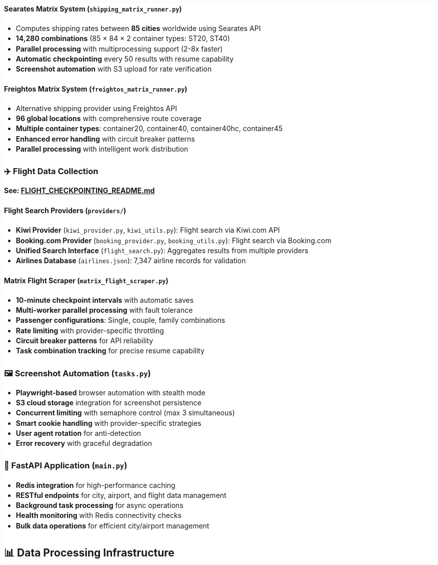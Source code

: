 #### **Searates Matrix System** (`shipping_matrix_runner.py`)
- Computes shipping rates between **85 cities** worldwide using Searates API
- **14,280 combinations** (85 × 84 × 2 container types: ST20, ST40)
- **Parallel processing** with multiprocessing support (2-8x faster)
- **Automatic checkpointing** every 50 results with resume capability
- **Screenshot automation** with S3 upload for rate verification

#### **Freightos Matrix System** (`freightos_matrix_runner.py`)
- Alternative shipping provider using Freightos API
- **96 global locations** with comprehensive route coverage
- **Multiple container types**: container20, container40, container40hc, container45
- **Enhanced error handling** with circuit breaker patterns
- **Parallel processing** with intelligent work distribution

### ✈️ Flight Data Collection
**See: [FLIGHT_CHECKPOINTING_README.md](./FLIGHT_CHECKPOINTING_README.md)**

#### **Flight Search Providers** (`providers/`)
- **Kiwi Provider** (`kiwi_provider.py`, `kiwi_utils.py`): Flight search via Kiwi.com API
- **Booking.com Provider** (`booking_provider.py`, `booking_utils.py`): Flight search via Booking.com
- **Unified Search Interface** (`flight_search.py`): Aggregates results from multiple providers
- **Airlines Database** (`airlines.json`): 7,347 airline records for validation

#### **Matrix Flight Scraper** (`matrix_flight_scraper.py`)
- **10-minute checkpoint intervals** with automatic saves
- **Multi-worker parallel processing** with fault tolerance
- **Passenger configurations**: Single, couple, family combinations
- **Rate limiting** with provider-specific throttling
- **Circuit breaker patterns** for API reliability
- **Task combination tracking** for precise resume capability

### 🖼️ Screenshot Automation (`tasks.py`)
- **Playwright-based** browser automation with stealth mode
- **S3 cloud storage** integration for screenshot persistence
- **Concurrent limiting** with semaphore control (max 3 simultaneous)
- **Smart cookie handling** with provider-specific strategies
- **User agent rotation** for anti-detection
- **Error recovery** with graceful degradation

### 🚀 FastAPI Application (`main.py`)
- **Redis integration** for high-performance caching
- **RESTful endpoints** for city, airport, and flight data management
- **Background task processing** for async operations
- **Health monitoring** with Redis connectivity checks
- **Bulk data operations** for efficient city/airport management

## 📊 Data Processing Infrastructure
